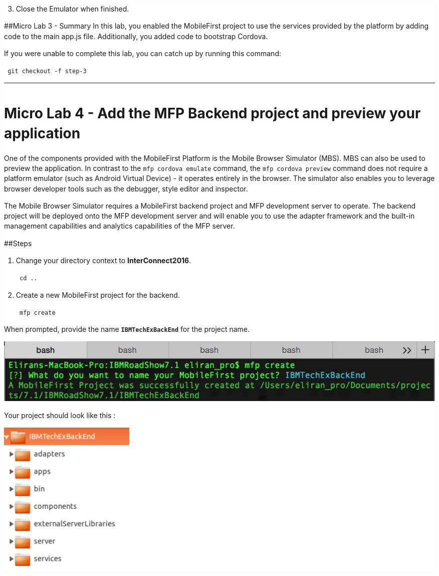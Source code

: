 
3. Close the Emulator when finished.

##Micro Lab 3 - Summary
In this lab, you enabled the MobileFirst project to use the services provided by the platform by adding code to the main app.js file.  Additionally, you added code to bootstrap Cordova.

If you were unable to complete this lab, you can catch up by running this command:

     git checkout -f step-3
     

- - -
# Micro Lab 4 - Add the MFP Backend project and preview your application

One of the components provided with the MobileFirst Platform is the Mobile Browser Simulator (MBS).  MBS can also be used to preview the application.  In contrast to the `mfp cordova emulate` command, the `mfp cordova preview` command does not require a platform emulator (such as Android Virtual Device) - it operates entirely in the browser.  The simulator also enables you to leverage browser developer tools such as the debugger, style editor and inspector.

The Mobile Browser Simulator requires a MobileFirst backend project and MFP development server to operate.  The backend project will be deployed onto the MFP development server and will enable you to use the adapter framework and the built-in management capabilities and analytics capabilities of the MFP server.

##Steps
1. Change your directory context to **InterConnect2016**.

        cd ..
        
2. Create a new MobileFirst project for the backend.

        mfp create

  When prompted, provide the name **`IBMTechExBackEnd`** for the project name.

  ![cli mfp create](images/Lab4-01-mfp-create.png)

  Your project should look like this :

  <img src="images/Lab4-02a-project-folder.png" width="250"/>
